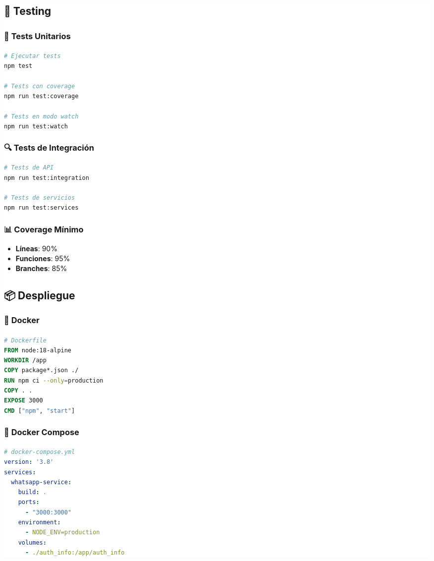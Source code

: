 ## 🧪 Testing

### 🧪 **Tests Unitarios**

```bash
# Ejecutar tests
npm test

# Tests con coverage
npm run test:coverage

# Tests en modo watch
npm run test:watch
```

### 🔍 **Tests de Integración**

```bash
# Tests de API
npm run test:integration

# Tests de servicios
npm run test:services
```

### 📊 **Coverage Mínimo**

- **Líneas**: 90%
- **Funciones**: 95%
- **Branches**: 85%

## 📦 Despliegue

### 🐳 **Docker**

```dockerfile
# Dockerfile
FROM node:18-alpine
WORKDIR /app
COPY package*.json ./
RUN npm ci --only=production
COPY . .
EXPOSE 3000
CMD ["npm", "start"]
```

### 🚀 **Docker Compose**

```yaml
# docker-compose.yml
version: '3.8'
services:
  whatsapp-service:
    build: .
    ports:
      - "3000:3000"
    environment:
      - NODE_ENV=production
    volumes:
      - ./auth_info:/app/auth_info
```
